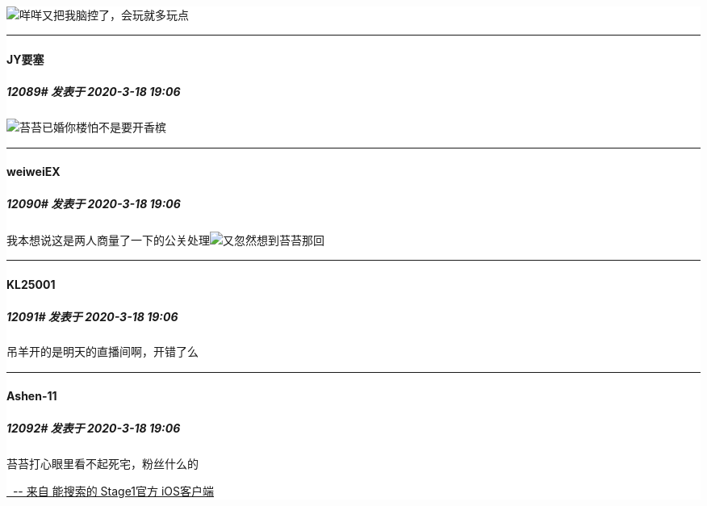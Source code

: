 

<img src="https://static.saraba1st.com/image/smiley/face2017/072.png" referrerpolicy="no-referrer">咩咩又把我脑控了，会玩就多玩点







-----

####  JY要塞  
##### 12089#       发表于 2020-3-18 19:06



<img src="https://static.saraba1st.com/image/smiley/face2017/067.png" referrerpolicy="no-referrer">苔苔已婚你楼怕不是要开香槟







-----

####  weiweiEX  
##### 12090#       发表于 2020-3-18 19:06




我本想说这是两人商量了一下的公关处理<img src="https://static.saraba1st.com/image/smiley/face2017/068.png" referrerpolicy="no-referrer">又忽然想到苔苔那回







-----

####  KL25001  
##### 12091#       发表于 2020-3-18 19:06




吊羊开的是明天的直播间啊，开错了么







-----

####  Ashen-11  
##### 12092#       发表于 2020-3-18 19:06




苔苔打心眼里看不起死宅，粉丝什么的

[  -- 来自 能搜索的 Stage1官方 iOS客户端](https://itunes.apple.com/fi/app/saraba1st/id1221237470?mt=8)
